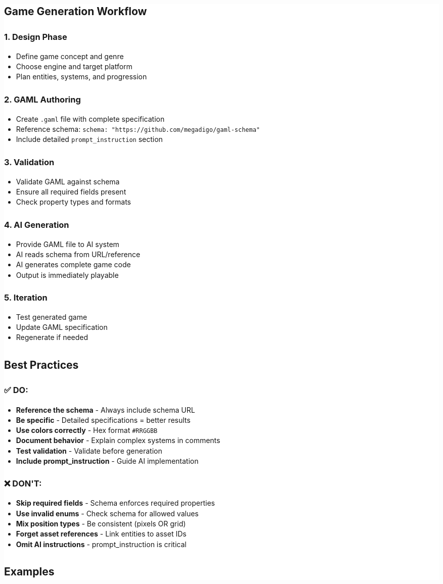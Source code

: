 ## Game Generation Workflow

### 1. Design Phase
- Define game concept and genre
- Choose engine and target platform
- Plan entities, systems, and progression

### 2. GAML Authoring
- Create `.gaml` file with complete specification
- Reference schema: `schema: "https://github.com/megadigo/gaml-schema"`
- Include detailed `prompt_instruction` section

### 3. Validation
- Validate GAML against schema
- Ensure all required fields present
- Check property types and formats

### 4. AI Generation
- Provide GAML file to AI system
- AI reads schema from URL/reference
- AI generates complete game code
- Output is immediately playable

### 5. Iteration
- Test generated game
- Update GAML specification
- Regenerate if needed

## Best Practices

### ✅ DO:
- **Reference the schema** - Always include schema URL
- **Be specific** - Detailed specifications = better results
- **Use colors correctly** - Hex format `#RRGGBB`
- **Document behavior** - Explain complex systems in comments
- **Test validation** - Validate before generation
- **Include prompt_instruction** - Guide AI implementation

### ❌ DON'T:
- **Skip required fields** - Schema enforces required properties
- **Use invalid enums** - Check schema for allowed values
- **Mix position types** - Be consistent (pixels OR grid)
- **Forget asset references** - Link entities to asset IDs
- **Omit AI instructions** - prompt_instruction is critical

## Examples
